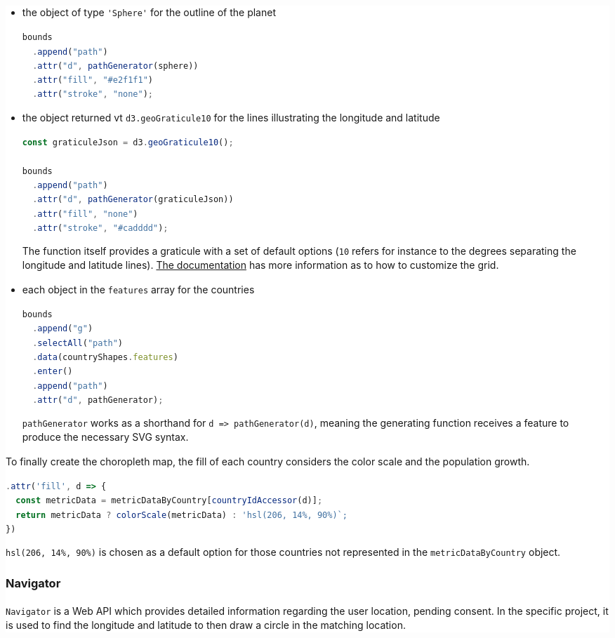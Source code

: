 - the object of type `'Sphere'` for the outline of the planet

  ```js
  bounds
    .append("path")
    .attr("d", pathGenerator(sphere))
    .attr("fill", "#e2f1f1")
    .attr("stroke", "none");
  ```

- the object returned vt `d3.geoGraticule10` for the lines illustrating the longitude and latitude

  ```js
  const graticuleJson = d3.geoGraticule10();

  bounds
    .append("path")
    .attr("d", pathGenerator(graticuleJson))
    .attr("fill", "none")
    .attr("stroke", "#cadddd");
  ```

  The function itself provides a graticule with a set of default options (`10` refers for instance to the degrees separating the longitude and latitude lines). [The documentation](https://github.com/d3/d3-geo#geoGraticule) has more information as to how to customize the grid.

- each object in the `features` array for the countries

  ```js
  bounds
    .append("g")
    .selectAll("path")
    .data(countryShapes.features)
    .enter()
    .append("path")
    .attr("d", pathGenerator);
  ```

  `pathGenerator` works as a shorthand for `d => pathGenerator(d)`, meaning the generating function receives a feature to produce the necessary SVG syntax.

To finally create the choropleth map, the fill of each country considers the color scale and the population growth.

```js
.attr('fill', d => {
  const metricData = metricDataByCountry[countryIdAccessor(d)];
  return metricData ? colorScale(metricData) : 'hsl(206, 14%, 90%)`;
})
```

`hsl(206, 14%, 90%)` is chosen as a default option for those countries not represented in the `metricDataByCountry` object.

### Navigator

`Navigator` is a Web API which provides detailed information regarding the user location, pending consent. In the specific project, it is used to find the longitude and latitude to then draw a circle in the matching location.
